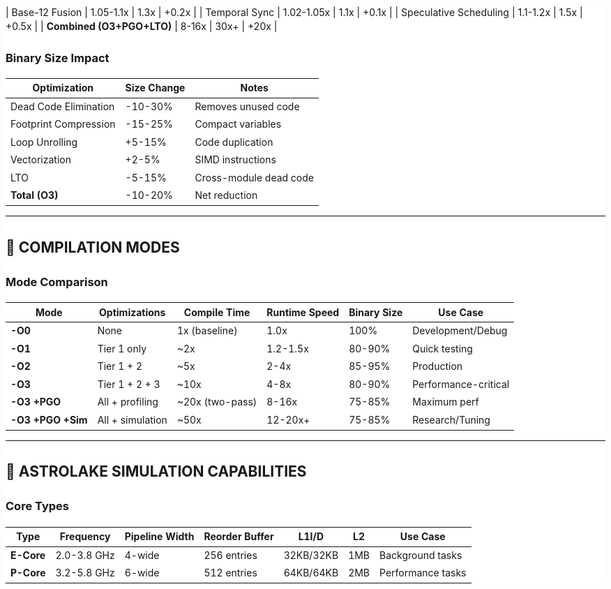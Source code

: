 | Base-12 Fusion | 1.05-1.1x | 1.3x | +0.2x |
| Temporal Sync | 1.02-1.05x | 1.1x | +0.1x |
| Speculative Scheduling | 1.1-1.2x | 1.5x | +0.5x |
| **Combined (O3+PGO+LTO)** | 8-16x | 30x+ | +20x |

### **Binary Size Impact**

| Optimization | Size Change | Notes |
|--------------|-------------|-------|
| Dead Code Elimination | -10-30% | Removes unused code |
| Footprint Compression | -15-25% | Compact variables |
| Loop Unrolling | +5-15% | Code duplication |
| Vectorization | +2-5% | SIMD instructions |
| LTO | -5-15% | Cross-module dead code |
| **Total (O3)** | -10-20% | Net reduction |

---

## 🎯 **COMPILATION MODES**

### **Mode Comparison**

| Mode | Optimizations | Compile Time | Runtime Speed | Binary Size | Use Case |
|------|---------------|--------------|---------------|-------------|----------|
| **-O0** | None | 1x (baseline) | 1.0x | 100% | Development/Debug |
| **-O1** | Tier 1 only | ~2x | 1.2-1.5x | 80-90% | Quick testing |
| **-O2** | Tier 1 + 2 | ~5x | 2-4x | 85-95% | Production |
| **-O3** | Tier 1 + 2 + 3 | ~10x | 4-8x | 80-90% | Performance-critical |
| **-O3 +PGO** | All + profiling | ~20x (two-pass) | 8-16x | 75-85% | Maximum perf |
| **-O3 +PGO +Sim** | All + simulation | ~50x | 12-20x+ | 75-85% | Research/Tuning |

---

## 🔬 **ASTROLAKE SIMULATION CAPABILITIES**

### **Core Types**

| Type | Frequency | Pipeline Width | Reorder Buffer | L1I/D | L2 | Use Case |
|------|-----------|----------------|----------------|-------|-----|----------|
| **E-Core** | 2.0-3.8 GHz | 4-wide | 256 entries | 32KB/32KB | 1MB | Background tasks |
| **P-Core** | 3.2-5.8 GHz | 6-wide | 512 entries | 64KB/64KB | 2MB | Performance tasks |
